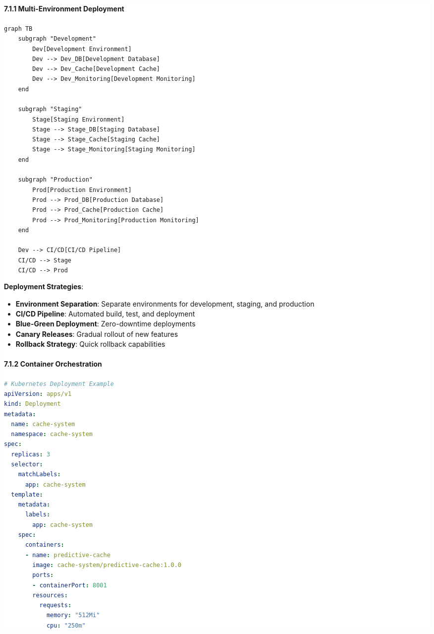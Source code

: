 #### 7.1.1 Multi-Environment Deployment

```mermaid
graph TB
    subgraph "Development"
        Dev[Development Environment]
        Dev --> Dev_DB[Development Database]
        Dev --> Dev_Cache[Development Cache]
        Dev --> Dev_Monitoring[Development Monitoring]
    end
    
    subgraph "Staging"
        Stage[Staging Environment]
        Stage --> Stage_DB[Staging Database]
        Stage --> Stage_Cache[Staging Cache]
        Stage --> Stage_Monitoring[Staging Monitoring]
    end
    
    subgraph "Production"
        Prod[Production Environment]
        Prod --> Prod_DB[Production Database]
        Prod --> Prod_Cache[Production Cache]
        Prod --> Prod_Monitoring[Production Monitoring]
    end
    
    Dev --> CI/CD[CI/CD Pipeline]
    CI/CD --> Stage
    CI/CD --> Prod
```

**Deployment Strategies**:
- **Environment Separation**: Separate environments for development, staging, and production
- **CI/CD Pipeline**: Automated build, test, and deployment
- **Blue-Green Deployment**: Zero-downtime deployments
- **Canary Releases**: Gradual rollout of new features
- **Rollback Strategy**: Quick rollback capabilities

#### 7.1.2 Container Orchestration

```yaml
# Kubernetes Deployment Example
apiVersion: apps/v1
kind: Deployment
metadata:
  name: cache-system
  namespace: cache-system
spec:
  replicas: 3
  selector:
    matchLabels:
      app: cache-system
  template:
    metadata:
      labels:
        app: cache-system
    spec:
      containers:
      - name: predictive-cache
        image: cache-system/predictive-cache:1.0.0
        ports:
        - containerPort: 8001
        resources:
          requests:
            memory: "512Mi"
            cpu: "250m"
```